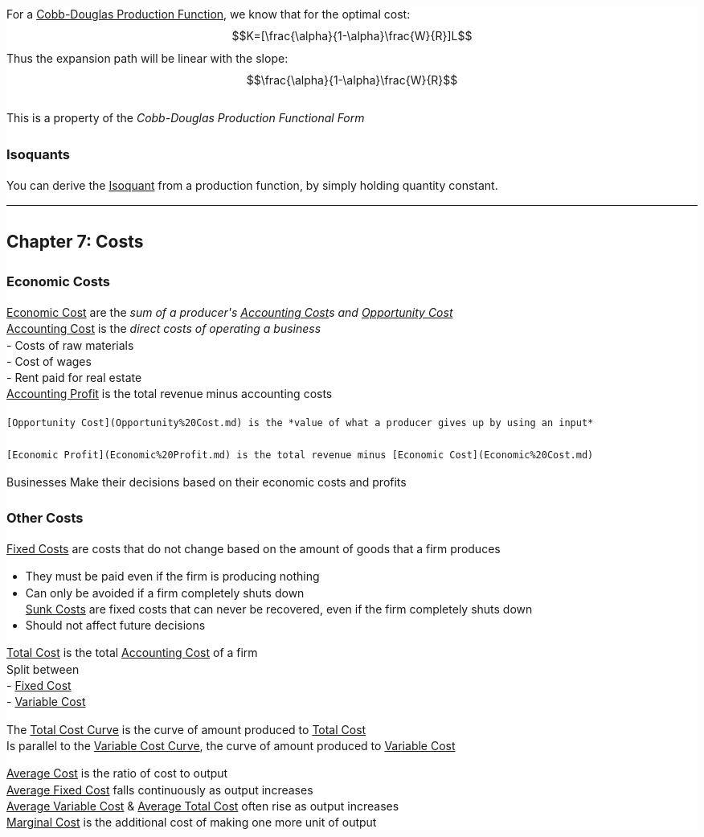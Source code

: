 For a [Cobb-Douglas Production Function](../../Math/MAT235%20Notes/Cobb-Douglas%20Production%20Function.md), we know that for the optimal cost: $$K=[\frac{\alpha}{1-\alpha}\frac{W}{R}]L$$Thus the expansion path will be linear with the slope: $$\frac{\alpha}{1-\alpha}\frac{W}{R}$$  
This is a property of the *Cobb-Douglas Production Functional Form*

### Isoquants
You can derive the [Isoquant](Isoquant.md) from a production function, by simply holding quantity constant.

---
## Chapter 7: Costs
### Economic Costs

[Economic Cost](Economic%20Cost.md) are the *sum of a producer's [Accounting Cost](Accounting%20Cost.md)s and [Opportunity Cost](Opportunity%20Cost.md)*  
	[Accounting Cost](Accounting%20Cost.md) is the *direct costs of operating a business*  
	- Costs of raw materials  
	- Cost of wages  
	- Rent paid for real estate  
		[Accounting Profit](Accounting%20Profit.md) is the total revenue minus accounting costs
		
	[Opportunity Cost](Opportunity%20Cost.md) is the *value of what a producer gives up by using an input*
	
	[Economic Profit](Economic%20Profit.md) is the total revenue minus [Economic Cost](Economic%20Cost.md)
 Businesses Make their decisions based on their economic costs and profits
### Other Costs
[Fixed Costs](Fixed%20Cost.md) are costs that do not change based on the amount of goods that a firm produces
- They must be paid even if the firm is producing nothing
- Can only be avoided if a firm completely shuts down  
[Sunk Costs](Sunk%20Cost.md) are fixed costs that can never be recovered, even if the firm completely shuts down
- Should not affect future decisions

[Total Cost](Total%20Cost.md) is the total [Accounting Cost](Accounting%20Cost.md) of a firm  
	Split between  
		- [Fixed Cost](Fixed%20Cost.md)  
		- [Variable Cost](Variable%20Cost.md)

The [Total Cost Curve](Total%20Cost%20Curve.md) is the curve of amount produced to [Total Cost](Total%20Cost.md)  
	Is parallel to the [Variable Cost Curve](Variable%20Cost%20Curve), the curve of amount produced to [Variable Cost](Variable%20Cost.md)

[Average Cost](Average%20Cost.md) is the ratio of cost to output  
	[Average Fixed Cost](Average%20Fixed%20Cost.md) falls continuously as output increases  
	[Average Variable Cost](Average%20Variable%20Cost.md) & [Average Total Cost](Average%20Total%20Cost.md) often rise as output increases  
[Marginal Cost](Marginal%20Cost.md) is the additional cost of making one more unit of output
